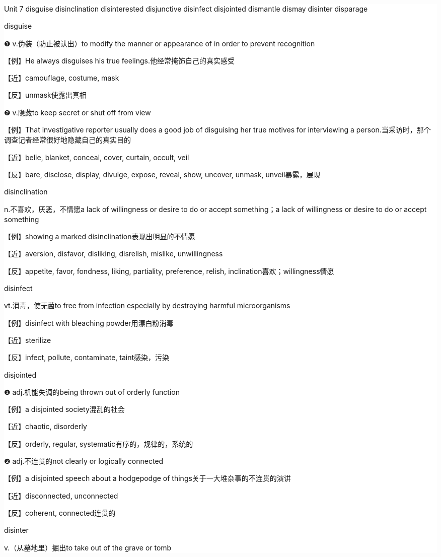 Unit 7 disguise disinclination disinterested disjunctive disinfect disjointed dismantle dismay disinter disparage

disguise

❶ v.伪装（防止被认出）to modify the manner or appearance of in order to prevent recognition

【例】He always disguises his true feelings.他经常掩饰自己的真实感受

【近】camouflage, costume, mask

【反】unmask使露出真相

❷ v.隐藏to keep secret or shut off from view

【例】That investigative reporter usually does a good job of disguising her true motives for interviewing a person.当采访时，那个调查记者经常很好地隐藏自己的真实目的

【近】belie, blanket, conceal, cover, curtain, occult, veil

【反】bare, disclose, display, divulge, expose, reveal, show, uncover, unmask, unveil暴露，展现

disinclination

n.不喜欢，厌恶，不情愿a lack of willingness or desire to do or accept something；a lack of willingness or desire to do or accept something

【例】showing a marked disinclination表现出明显的不情愿

【近】aversion, disfavor, disliking, disrelish, mislike, unwillingness

【反】appetite, favor, fondness, liking, partiality, preference, relish, inclination喜欢；willingness情愿

disinfect

vt.消毒，使无菌to free from infection especially by destroying harmful microorganisms

【例】disinfect with bleaching powder用漂白粉消毒

【近】sterilize

【反】infect, pollute, contaminate, taint感染，污染

disjointed

❶ adj.机能失调的being thrown out of orderly function

【例】a disjointed society混乱的社会

【近】chaotic, disorderly

【反】orderly, regular, systematic有序的，规律的，系统的

❷ adj.不连贯的not clearly or logically connected

【例】a disjointed speech about a hodgepodge of things关于一大堆杂事的不连贯的演讲

【近】disconnected, unconnected

【反】coherent, connected连贯的

disinter

v.（从墓地里）掘出to take out of the grave or tomb
